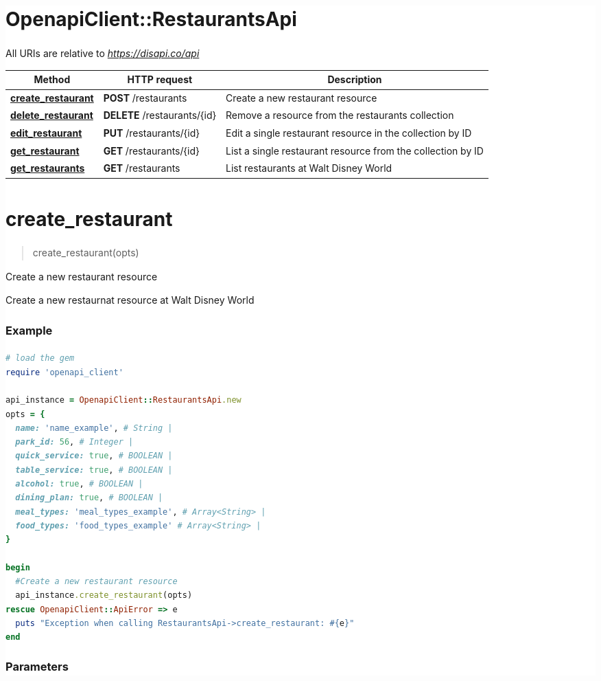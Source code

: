 # OpenapiClient::RestaurantsApi

All URIs are relative to *https://disapi.co/api*

Method | HTTP request | Description
------------- | ------------- | -------------
[**create_restaurant**](RestaurantsApi.md#create_restaurant) | **POST** /restaurants | Create a new restaurant resource
[**delete_restaurant**](RestaurantsApi.md#delete_restaurant) | **DELETE** /restaurants/{id} | Remove a resource from the restaurants collection
[**edit_restaurant**](RestaurantsApi.md#edit_restaurant) | **PUT** /restaurants/{id} | Edit a single restaurant resource in the collection by ID
[**get_restaurant**](RestaurantsApi.md#get_restaurant) | **GET** /restaurants/{id} | List a single restaurant resource from the collection by ID
[**get_restaurants**](RestaurantsApi.md#get_restaurants) | **GET** /restaurants | List restaurants at Walt Disney World


# **create_restaurant**
> create_restaurant(opts)

Create a new restaurant resource

Create a new restaurnat resource at Walt Disney World

### Example
```ruby
# load the gem
require 'openapi_client'

api_instance = OpenapiClient::RestaurantsApi.new
opts = {
  name: 'name_example', # String | 
  park_id: 56, # Integer | 
  quick_service: true, # BOOLEAN | 
  table_service: true, # BOOLEAN | 
  alcohol: true, # BOOLEAN | 
  dining_plan: true, # BOOLEAN | 
  meal_types: 'meal_types_example', # Array<String> | 
  food_types: 'food_types_example' # Array<String> | 
}

begin
  #Create a new restaurant resource
  api_instance.create_restaurant(opts)
rescue OpenapiClient::ApiError => e
  puts "Exception when calling RestaurantsApi->create_restaurant: #{e}"
end
```

### Parameters
